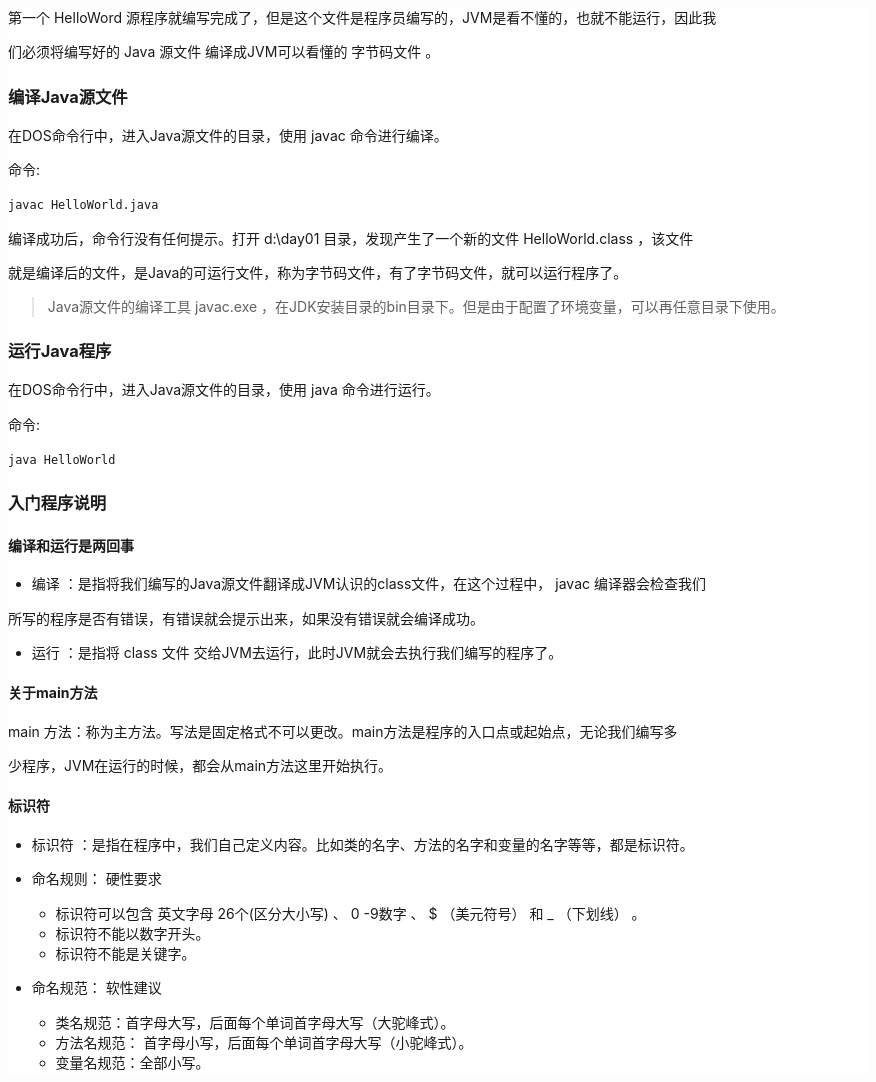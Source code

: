 第一个 HelloWord 源程序就编写完成了，但是这个文件是程序员编写的，JVM是看不懂的，也就不能运行，因此我

们必须将编写好的 Java 源文件 编译成JVM可以看懂的 字节码文件 。  

###  编译Java源文件

在DOS命令行中，进入Java源文件的目录，使用 javac 命令进行编译。  

命令:  

```
javac HelloWorld.java
```

编译成功后，命令行没有任何提示。打开 d:\day01 目录，发现产生了一个新的文件  HelloWorld.class ，该文件

就是编译后的文件，是Java的可运行文件，称为字节码文件，有了字节码文件，就可以运行程序了。  

> Java源文件的编译工具 javac.exe ，在JDK安装目录的bin目录下。但是由于配置了环境变量，可以再任意目录下使用。

### 运行Java程序  

在DOS命令行中，进入Java源文件的目录，使用 java 命令进行运行。 

命令: 

```
java HelloWorld
```



### 入门程序说明  

#### 编译和运行是两回事  

- 编译 ：是指将我们编写的Java源文件翻译成JVM认识的class文件，在这个过程中， javac 编译器会检查我们

所写的程序是否有错误，有错误就会提示出来，如果没有错误就会编译成功。 

- 运行 ：是指将 class 文件 交给JVM去运行，此时JVM就会去执行我们编写的程序了。  

#### 关于main方法   

main 方法：称为主方法。写法是固定格式不可以更改。main方法是程序的入口点或起始点，无论我们编写多

少程序，JVM在运行的时候，都会从main方法这里开始执行。  

#### 标识符  

- 标识符 ：是指在程序中，我们自己定义内容。比如类的名字、方法的名字和变量的名字等等，都是标识符。 

- 命名规则： 硬性要求  
  -  标识符可以包含 英文字母 26个(区分大小写) 、 0 -9数字 、 $ （美元符号） 和 _ （下划线） 。
  - 标识符不能以数字开头。
  -  标识符不能是关键字。 

- 命名规范： 软性建议 
  - 类名规范：首字母大写，后面每个单词首字母大写（大驼峰式）。
  - 方法名规范： 首字母小写，后面每个单词首字母大写（小驼峰式）。 
  - 变量名规范：全部小写。
